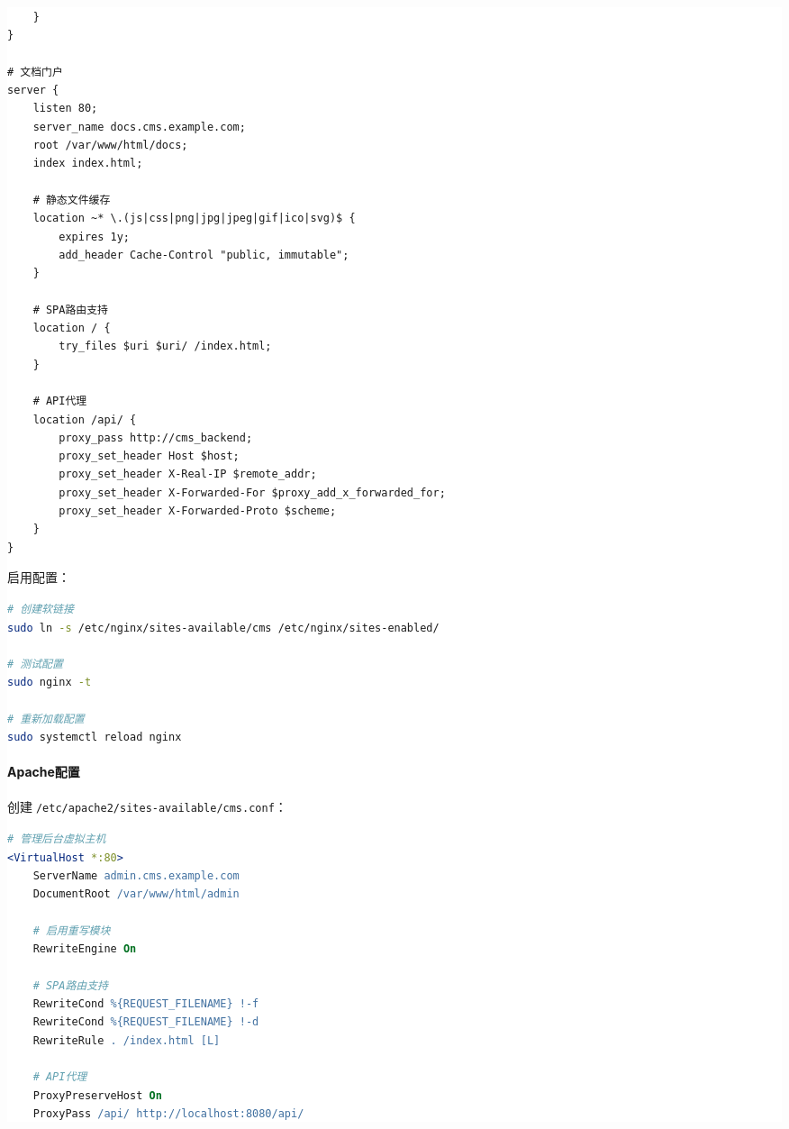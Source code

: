 ```nginx
    }
}

# 文档门户
server {
    listen 80;
    server_name docs.cms.example.com;
    root /var/www/html/docs;
    index index.html;

    # 静态文件缓存
    location ~* \.(js|css|png|jpg|jpeg|gif|ico|svg)$ {
        expires 1y;
        add_header Cache-Control "public, immutable";
    }

    # SPA路由支持
    location / {
        try_files $uri $uri/ /index.html;
    }

    # API代理
    location /api/ {
        proxy_pass http://cms_backend;
        proxy_set_header Host $host;
        proxy_set_header X-Real-IP $remote_addr;
        proxy_set_header X-Forwarded-For $proxy_add_x_forwarded_for;
        proxy_set_header X-Forwarded-Proto $scheme;
    }
}
```

启用配置：
```bash
# 创建软链接
sudo ln -s /etc/nginx/sites-available/cms /etc/nginx/sites-enabled/

# 测试配置
sudo nginx -t

# 重新加载配置
sudo systemctl reload nginx
```

#### Apache配置
创建 `/etc/apache2/sites-available/cms.conf`：

```apache
# 管理后台虚拟主机
<VirtualHost *:80>
    ServerName admin.cms.example.com
    DocumentRoot /var/www/html/admin
    
    # 启用重写模块
    RewriteEngine On
    
    # SPA路由支持
    RewriteCond %{REQUEST_FILENAME} !-f
    RewriteCond %{REQUEST_FILENAME} !-d
    RewriteRule . /index.html [L]
    
    # API代理
    ProxyPreserveHost On
    ProxyPass /api/ http://localhost:8080/api/
```